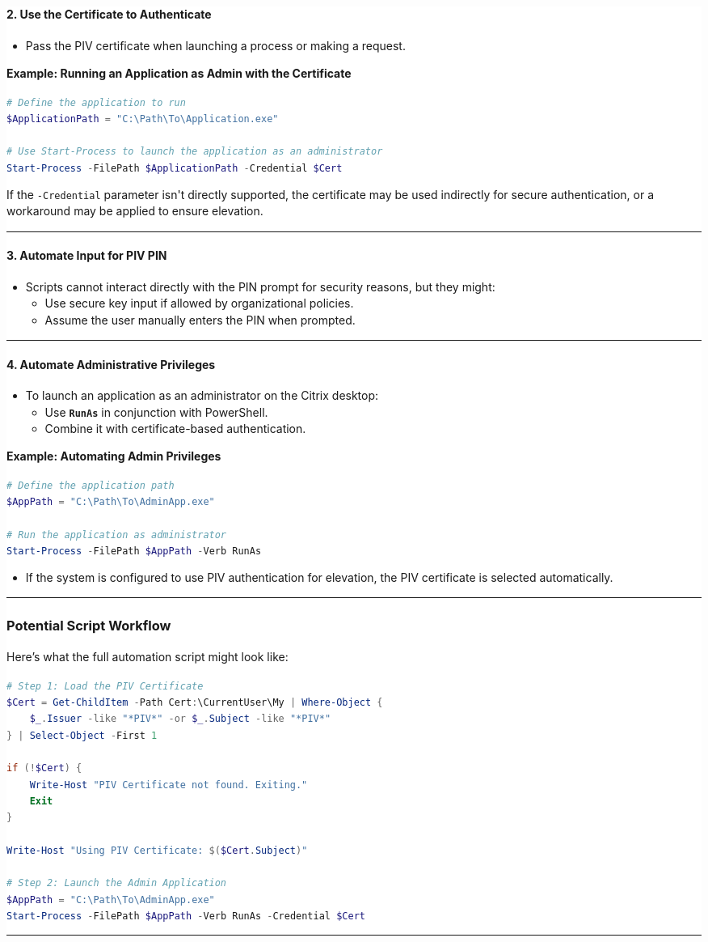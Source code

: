 
#### **2. Use the Certificate to Authenticate**
   - Pass the PIV certificate when launching a process or making a request.

   **Example: Running an Application as Admin with the Certificate**
   ```powershell
   # Define the application to run
   $ApplicationPath = "C:\Path\To\Application.exe"

   # Use Start-Process to launch the application as an administrator
   Start-Process -FilePath $ApplicationPath -Credential $Cert
   ```

   If the `-Credential` parameter isn't directly supported, the certificate may be used indirectly for secure authentication, or a workaround may be applied to ensure elevation.

---

#### **3. Automate Input for PIV PIN**
   - Scripts cannot interact directly with the PIN prompt for security reasons, but they might:
     - Use secure key input if allowed by organizational policies.
     - Assume the user manually enters the PIN when prompted.

---

#### **4. Automate Administrative Privileges**
   - To launch an application as an administrator on the Citrix desktop:
     - Use **`RunAs`** in conjunction with PowerShell.
     - Combine it with certificate-based authentication.

   **Example: Automating Admin Privileges**
   ```powershell
   # Define the application path
   $AppPath = "C:\Path\To\AdminApp.exe"

   # Run the application as administrator
   Start-Process -FilePath $AppPath -Verb RunAs
   ```

   - If the system is configured to use PIV authentication for elevation, the PIV certificate is selected automatically.

---

### **Potential Script Workflow**
Here’s what the full automation script might look like:

```powershell
# Step 1: Load the PIV Certificate
$Cert = Get-ChildItem -Path Cert:\CurrentUser\My | Where-Object {
    $_.Issuer -like "*PIV*" -or $_.Subject -like "*PIV*"
} | Select-Object -First 1

if (!$Cert) {
    Write-Host "PIV Certificate not found. Exiting."
    Exit
}

Write-Host "Using PIV Certificate: $($Cert.Subject)"

# Step 2: Launch the Admin Application
$AppPath = "C:\Path\To\AdminApp.exe"
Start-Process -FilePath $AppPath -Verb RunAs -Credential $Cert
```

---